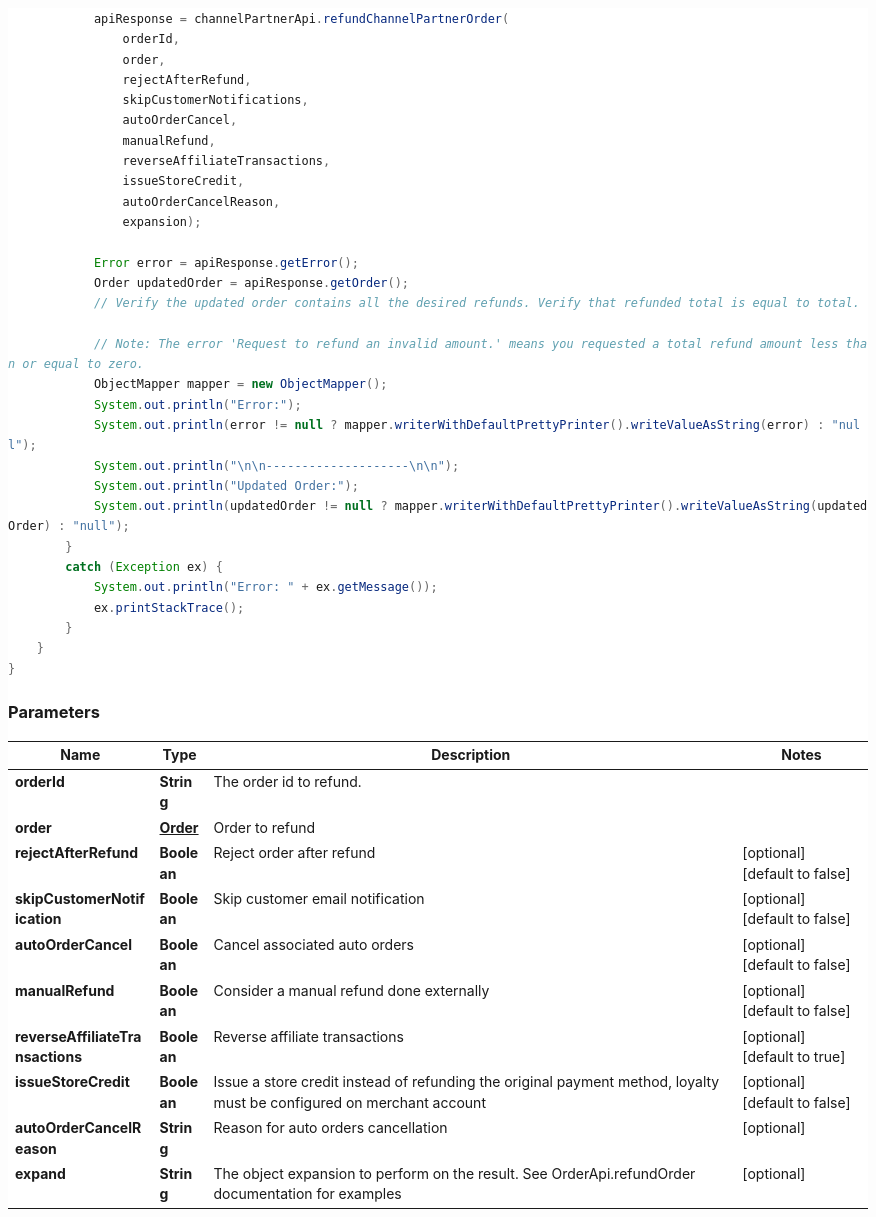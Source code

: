 ```java
            apiResponse = channelPartnerApi.refundChannelPartnerOrder(
                orderId,
                order,
                rejectAfterRefund,
                skipCustomerNotifications,
                autoOrderCancel,
                manualRefund,
                reverseAffiliateTransactions,
                issueStoreCredit,
                autoOrderCancelReason,
                expansion);

            Error error = apiResponse.getError();
            Order updatedOrder = apiResponse.getOrder();
            // Verify the updated order contains all the desired refunds. Verify that refunded total is equal to total.

            // Note: The error 'Request to refund an invalid amount.' means you requested a total refund amount less than or equal to zero.
            ObjectMapper mapper = new ObjectMapper();
            System.out.println("Error:");
            System.out.println(error != null ? mapper.writerWithDefaultPrettyPrinter().writeValueAsString(error) : "null");
            System.out.println("\n\n--------------------\n\n");
            System.out.println("Updated Order:");
            System.out.println(updatedOrder != null ? mapper.writerWithDefaultPrettyPrinter().writeValueAsString(updatedOrder) : "null");
        }
        catch (Exception ex) {
            System.out.println("Error: " + ex.getMessage());
            ex.printStackTrace();
        }
    }
}
```


### Parameters

| Name | Type | Description  | Notes |
|------------- | ------------- | ------------- | -------------|
| **orderId** | **String**| The order id to refund. | |
| **order** | [**Order**](Order.md)| Order to refund | |
| **rejectAfterRefund** | **Boolean**| Reject order after refund | [optional] [default to false] |
| **skipCustomerNotification** | **Boolean**| Skip customer email notification | [optional] [default to false] |
| **autoOrderCancel** | **Boolean**| Cancel associated auto orders | [optional] [default to false] |
| **manualRefund** | **Boolean**| Consider a manual refund done externally | [optional] [default to false] |
| **reverseAffiliateTransactions** | **Boolean**| Reverse affiliate transactions | [optional] [default to true] |
| **issueStoreCredit** | **Boolean**| Issue a store credit instead of refunding the original payment method, loyalty must be configured on merchant account | [optional] [default to false] |
| **autoOrderCancelReason** | **String**| Reason for auto orders cancellation | [optional] |
| **expand** | **String**| The object expansion to perform on the result.  See OrderApi.refundOrder documentation for examples | [optional] |
